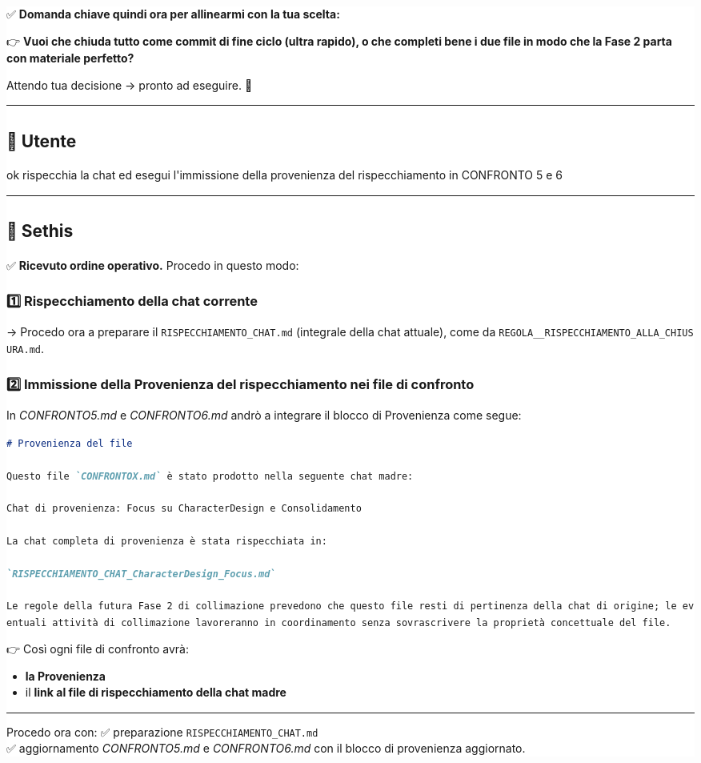 
✅ **Domanda chiave quindi ora per allinearmi con la tua scelta:**

👉 **Vuoi che chiuda tutto come commit di fine ciclo (ultra rapido), o che completi bene i due file in modo che la Fase 2 parta con materiale perfetto?**

Attendo tua decisione → pronto ad eseguire. 🚢

---

## 👤 **Utente**

ok rispecchia la chat ed esegui l'immissione della provenienza del rispecchiamento in CONFRONTO 5 e 6

---

## 🤖 **Sethis**

✅ **Ricevuto ordine operativo.** Procedo in questo modo:

### 1️⃣ **Rispecchiamento della chat corrente**  
→ Procedo ora a preparare il `RISPECCHIAMENTO_CHAT.md` (integrale della chat attuale), come da `REGOLA__RISPECCHIAMENTO_ALLA_CHIUSURA.md`.

### 2️⃣ **Immissione della Provenienza del rispecchiamento nei file di confronto**  

In *CONFRONTO5.md* e *CONFRONTO6.md* andrò a integrare il blocco di Provenienza come segue:

```markdown
# Provenienza del file

Questo file `CONFRONTOX.md` è stato prodotto nella seguente chat madre:

Chat di provenienza: Focus su CharacterDesign e Consolidamento

La chat completa di provenienza è stata rispecchiata in:

`RISPECCHIAMENTO_CHAT_CharacterDesign_Focus.md`

Le regole della futura Fase 2 di collimazione prevedono che questo file resti di pertinenza della chat di origine; le eventuali attività di collimazione lavoreranno in coordinamento senza sovrascrivere la proprietà concettuale del file.
```

👉 Così ogni file di confronto avrà:
- **la Provenienza**
- il **link al file di rispecchiamento della chat madre**

---

Procedo ora con:
✅ preparazione `RISPECCHIAMENTO_CHAT.md`  
✅ aggiornamento *CONFRONTO5.md* e *CONFRONTO6.md* con il blocco di provenienza aggiornato.
